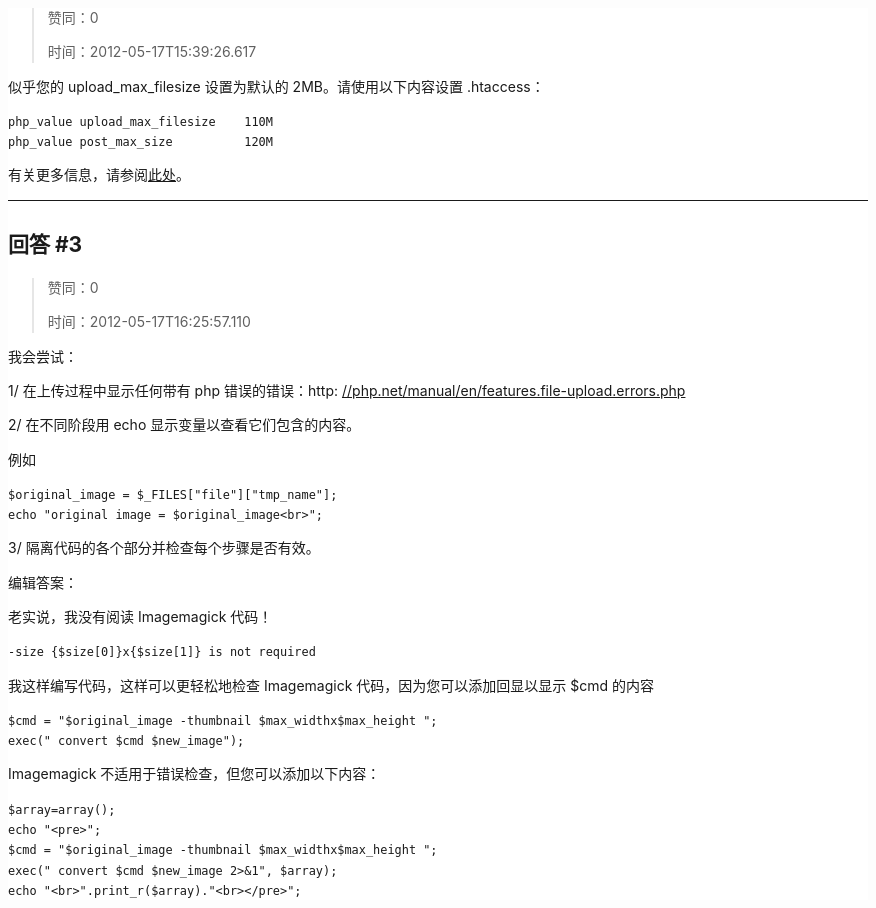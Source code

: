 > 赞同：0
> 
> 时间：2012-05-17T15:39:26.617

似乎您的 upload_max_filesize 设置为默认的 2MB。请使用以下内容设置 .htaccess：

```
php_value upload_max_filesize    110M
php_value post_max_size          120M 
```

有关更多信息，请参阅[此处](http://php.net/manual/en/features.file-upload.php)。

* * *

## 回答 #3

> 赞同：0
> 
> 时间：2012-05-17T16:25:57.110

我会尝试：

1/ 在上传过程中显示任何带有 php 错误的错误：http: [//php.net/manual/en/features.file-upload.errors.php](http://php.net/manual/en/features.file-upload.errors.php)

2/ 在不同阶段用 echo 显示变量以查看它们包含的内容。

例如

```
$original_image = $_FILES["file"]["tmp_name"];
echo "original image = $original_image<br>"; 
```

3/ 隔离代码的各个部分并检查每个步骤是否有效。

编辑答案：

老实说，我没有阅读 Imagemagick 代码！

```
-size {$size[0]}x{$size[1]} is not required 
```

我这样编写代码，这样可以更轻松地检查 Imagemagick 代码，因为您可以添加回显以显示 $cmd 的内容

```
$cmd = "$original_image -thumbnail $max_widthx$max_height ";
exec(" convert $cmd $new_image"); 
```

Imagemagick 不适用于错误检查，但您可以添加以下内容：

```
$array=array(); 
echo "<pre>"; 
$cmd = "$original_image -thumbnail $max_widthx$max_height ";
exec(" convert $cmd $new_image 2>&1", $array);  
echo "<br>".print_r($array)."<br></pre>"; 
```
